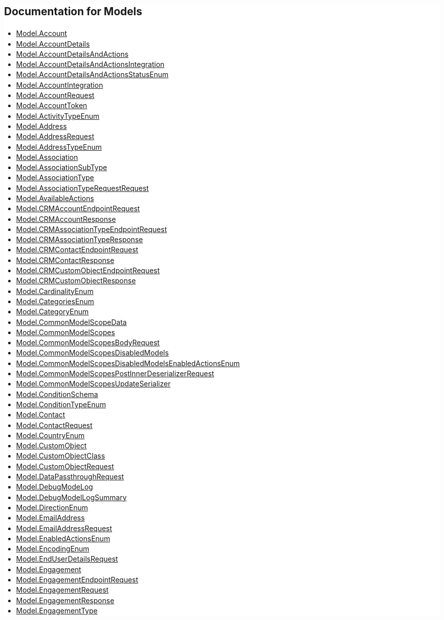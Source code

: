 
<a name="documentation-for-models"></a>
## Documentation for Models

 - [Model.Account](docs/Account.md)
 - [Model.AccountDetails](docs/AccountDetails.md)
 - [Model.AccountDetailsAndActions](docs/AccountDetailsAndActions.md)
 - [Model.AccountDetailsAndActionsIntegration](docs/AccountDetailsAndActionsIntegration.md)
 - [Model.AccountDetailsAndActionsStatusEnum](docs/AccountDetailsAndActionsStatusEnum.md)
 - [Model.AccountIntegration](docs/AccountIntegration.md)
 - [Model.AccountRequest](docs/AccountRequest.md)
 - [Model.AccountToken](docs/AccountToken.md)
 - [Model.ActivityTypeEnum](docs/ActivityTypeEnum.md)
 - [Model.Address](docs/Address.md)
 - [Model.AddressRequest](docs/AddressRequest.md)
 - [Model.AddressTypeEnum](docs/AddressTypeEnum.md)
 - [Model.Association](docs/Association.md)
 - [Model.AssociationSubType](docs/AssociationSubType.md)
 - [Model.AssociationType](docs/AssociationType.md)
 - [Model.AssociationTypeRequestRequest](docs/AssociationTypeRequestRequest.md)
 - [Model.AvailableActions](docs/AvailableActions.md)
 - [Model.CRMAccountEndpointRequest](docs/CRMAccountEndpointRequest.md)
 - [Model.CRMAccountResponse](docs/CRMAccountResponse.md)
 - [Model.CRMAssociationTypeEndpointRequest](docs/CRMAssociationTypeEndpointRequest.md)
 - [Model.CRMAssociationTypeResponse](docs/CRMAssociationTypeResponse.md)
 - [Model.CRMContactEndpointRequest](docs/CRMContactEndpointRequest.md)
 - [Model.CRMContactResponse](docs/CRMContactResponse.md)
 - [Model.CRMCustomObjectEndpointRequest](docs/CRMCustomObjectEndpointRequest.md)
 - [Model.CRMCustomObjectResponse](docs/CRMCustomObjectResponse.md)
 - [Model.CardinalityEnum](docs/CardinalityEnum.md)
 - [Model.CategoriesEnum](docs/CategoriesEnum.md)
 - [Model.CategoryEnum](docs/CategoryEnum.md)
 - [Model.CommonModelScopeData](docs/CommonModelScopeData.md)
 - [Model.CommonModelScopes](docs/CommonModelScopes.md)
 - [Model.CommonModelScopesBodyRequest](docs/CommonModelScopesBodyRequest.md)
 - [Model.CommonModelScopesDisabledModels](docs/CommonModelScopesDisabledModels.md)
 - [Model.CommonModelScopesDisabledModelsEnabledActionsEnum](docs/CommonModelScopesDisabledModelsEnabledActionsEnum.md)
 - [Model.CommonModelScopesPostInnerDeserializerRequest](docs/CommonModelScopesPostInnerDeserializerRequest.md)
 - [Model.CommonModelScopesUpdateSerializer](docs/CommonModelScopesUpdateSerializer.md)
 - [Model.ConditionSchema](docs/ConditionSchema.md)
 - [Model.ConditionTypeEnum](docs/ConditionTypeEnum.md)
 - [Model.Contact](docs/Contact.md)
 - [Model.ContactRequest](docs/ContactRequest.md)
 - [Model.CountryEnum](docs/CountryEnum.md)
 - [Model.CustomObject](docs/CustomObject.md)
 - [Model.CustomObjectClass](docs/CustomObjectClass.md)
 - [Model.CustomObjectRequest](docs/CustomObjectRequest.md)
 - [Model.DataPassthroughRequest](docs/DataPassthroughRequest.md)
 - [Model.DebugModeLog](docs/DebugModeLog.md)
 - [Model.DebugModelLogSummary](docs/DebugModelLogSummary.md)
 - [Model.DirectionEnum](docs/DirectionEnum.md)
 - [Model.EmailAddress](docs/EmailAddress.md)
 - [Model.EmailAddressRequest](docs/EmailAddressRequest.md)
 - [Model.EnabledActionsEnum](docs/EnabledActionsEnum.md)
 - [Model.EncodingEnum](docs/EncodingEnum.md)
 - [Model.EndUserDetailsRequest](docs/EndUserDetailsRequest.md)
 - [Model.Engagement](docs/Engagement.md)
 - [Model.EngagementEndpointRequest](docs/EngagementEndpointRequest.md)
 - [Model.EngagementRequest](docs/EngagementRequest.md)
 - [Model.EngagementResponse](docs/EngagementResponse.md)
 - [Model.EngagementType](docs/EngagementType.md)
